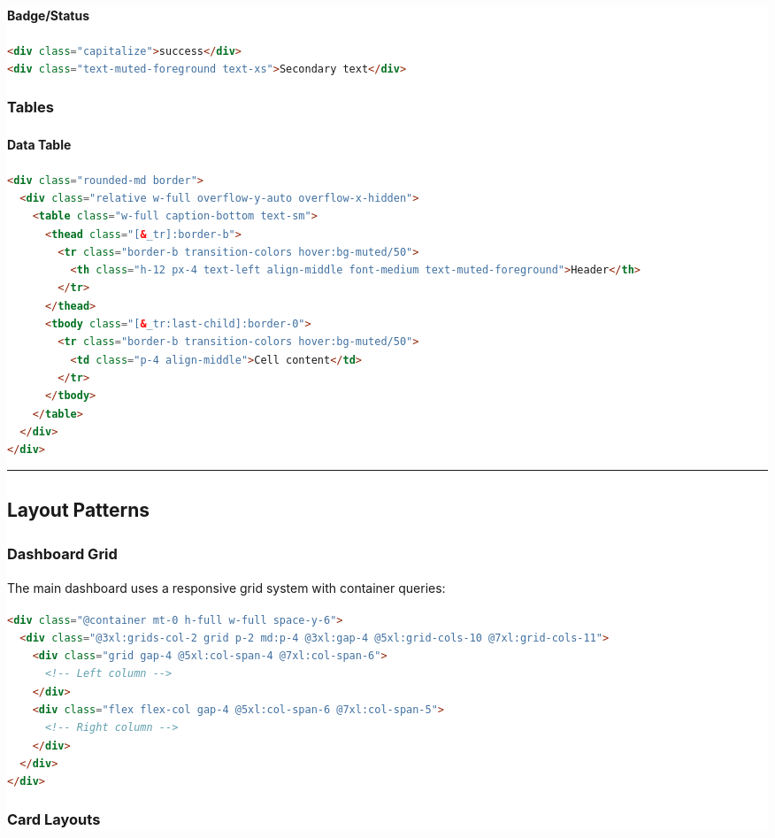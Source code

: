 #### Badge/Status

```html
<div class="capitalize">success</div>
<div class="text-muted-foreground text-xs">Secondary text</div>
```

### Tables

#### Data Table

```html
<div class="rounded-md border">
  <div class="relative w-full overflow-y-auto overflow-x-hidden">
    <table class="w-full caption-bottom text-sm">
      <thead class="[&_tr]:border-b">
        <tr class="border-b transition-colors hover:bg-muted/50">
          <th class="h-12 px-4 text-left align-middle font-medium text-muted-foreground">Header</th>
        </tr>
      </thead>
      <tbody class="[&_tr:last-child]:border-0">
        <tr class="border-b transition-colors hover:bg-muted/50">
          <td class="p-4 align-middle">Cell content</td>
        </tr>
      </tbody>
    </table>
  </div>
</div>
```

---

## Layout Patterns

### Dashboard Grid

The main dashboard uses a responsive grid system with container queries:

```html
<div class="@container mt-0 h-full w-full space-y-6">
  <div class="@3xl:grids-col-2 grid p-2 md:p-4 @3xl:gap-4 @5xl:grid-cols-10 @7xl:grid-cols-11">
    <div class="grid gap-4 @5xl:col-span-4 @7xl:col-span-6">
      <!-- Left column -->
    </div>
    <div class="flex flex-col gap-4 @5xl:col-span-6 @7xl:col-span-5">
      <!-- Right column -->
    </div>
  </div>
</div>
```

### Card Layouts
